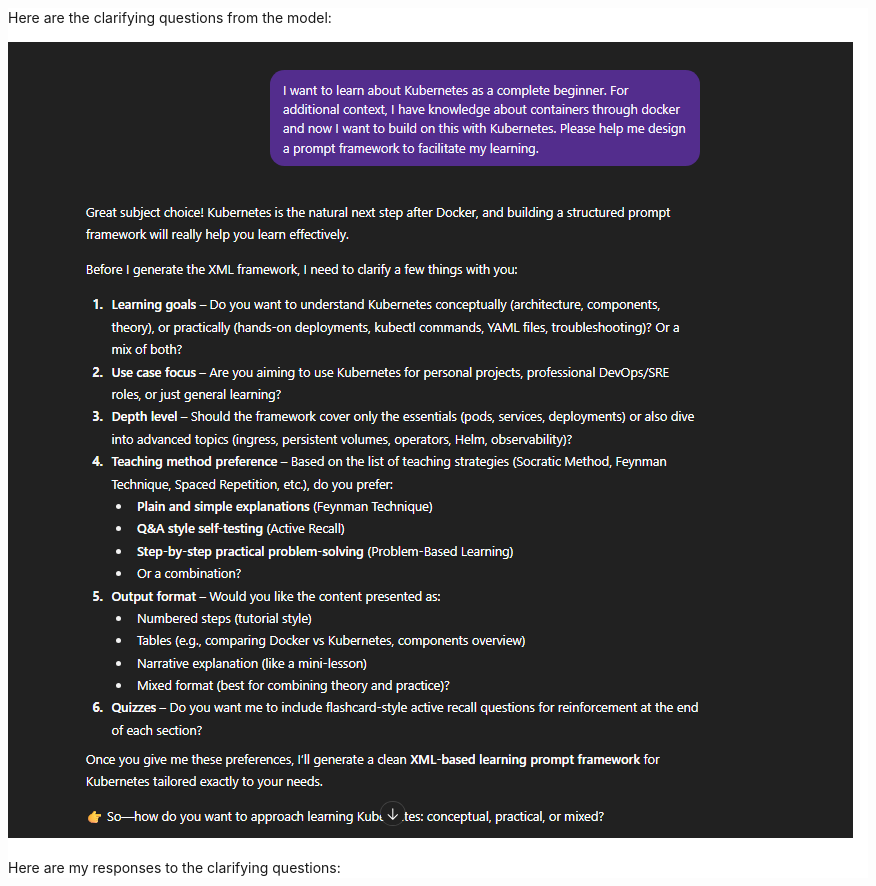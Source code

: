 Here are the clarifying questions from the model:

![Initial Response](../assets/images/blog/2025/2025-08-25-prompt-generator/Initial%20Response.png)

Here are my responses to the clarifying questions:

